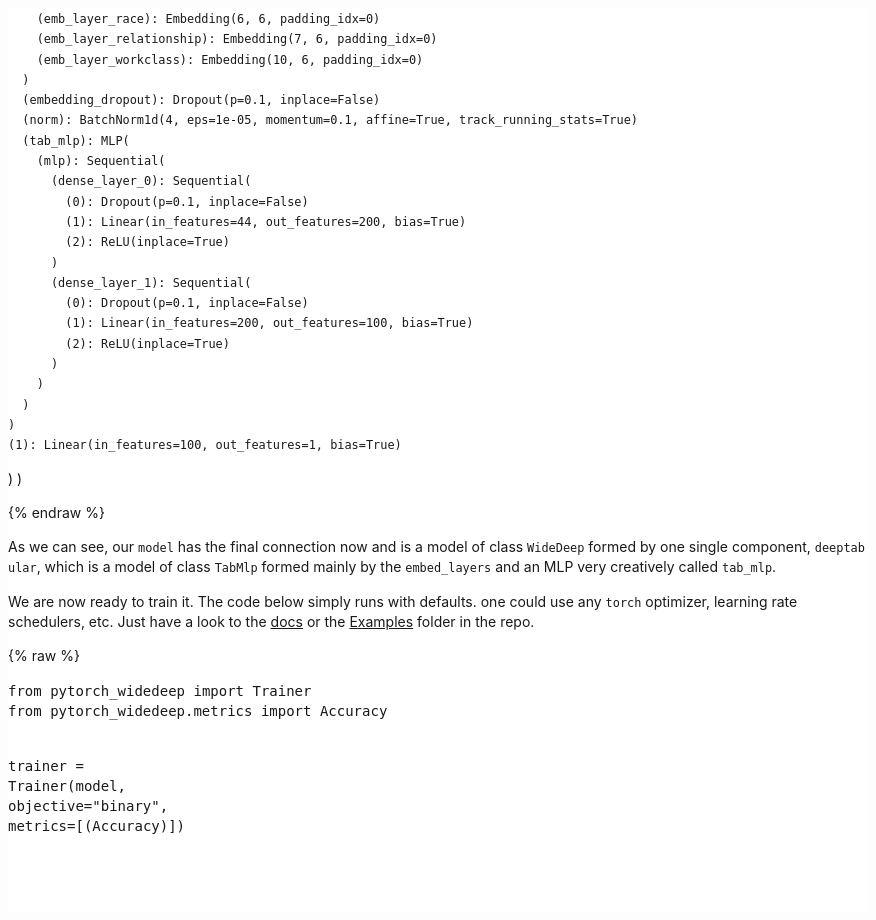         (emb_layer_race): Embedding(6, 6, padding_idx=0)
        (emb_layer_relationship): Embedding(7, 6, padding_idx=0)
        (emb_layer_workclass): Embedding(10, 6, padding_idx=0)
      )
      (embedding_dropout): Dropout(p=0.1, inplace=False)
      (norm): BatchNorm1d(4, eps=1e-05, momentum=0.1, affine=True, track_running_stats=True)
      (tab_mlp): MLP(
        (mlp): Sequential(
          (dense_layer_0): Sequential(
            (0): Dropout(p=0.1, inplace=False)
            (1): Linear(in_features=44, out_features=200, bias=True)
            (2): ReLU(inplace=True)
          )
          (dense_layer_1): Sequential(
            (0): Dropout(p=0.1, inplace=False)
            (1): Linear(in_features=200, out_features=100, bias=True)
            (2): ReLU(inplace=True)
          )
        )
      )
    )
    (1): Linear(in_features=100, out_features=1, bias=True)
  )
)</pre>
</div>

</div>

</div>
</div>

</div>
    {% endraw %}

<div class="cell border-box-sizing text_cell rendered"><div class="inner_cell">
<div class="text_cell_render border-box-sizing rendered_html">
<p>As we can see, our <code>model</code> has the final connection now and is a model of class <code>WideDeep</code> formed by one single component, <code>deeptabular</code>, which is a model of class <code>TabMlp</code> formed mainly by the <code>embed_layers</code> and an MLP very creatively called <code>tab_mlp</code>.</p>
<p>We are now ready to train it. The code below simply runs with defaults. one could use any <code>torch</code> optimizer, learning rate schedulers, etc. Just have a look to the <a href="https://pytorch-widedeep.readthedocs.io/en/latest/trainer.html">docs</a> or the <a href="https://github.com/jrzaurin/pytorch-widedeep/tree/master/examples">Examples</a> folder in the repo.</p>

</div>
</div>
</div>
    {% raw %}
    
<div class="cell border-box-sizing code_cell rendered">
<div class="input">

<div class="inner_cell">
    <div class="input_area">
<div class=" highlight hl-ipython3"><pre><span></span><span class="kn">from</span> <span class="nn">pytorch_widedeep</span> <span class="kn">import</span> <span class="n">Trainer</span>
<span class="kn">from</span> <span class="nn">pytorch_widedeep.metrics</span> <span class="kn">import</span> <span class="n">Accuracy</span>

<span class="n">trainer</span> <span class="o">=</span> <span class="n">Trainer</span><span class="p">(</span><span class="n">model</span><span class="p">,</span> <span class="n">objective</span><span class="o">=</span><span class="s2">&quot;binary&quot;</span><span class="p">,</span> <span class="n">metrics</span><span class="o">=</span><span class="p">[(</span><span class="n">Accuracy</span><span class="p">)])</span>